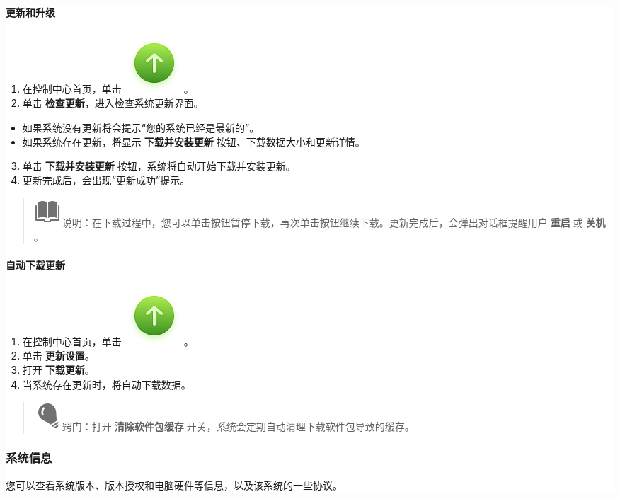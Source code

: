 
#### 更新和升级

1. 在控制中心首页，单击 ![update](icon/update.svg)。
2. 单击 **检查更新**，进入检查系统更新界面。
 - 如果系统没有更新将会提示“您的系统已经是最新的”。
 - 如果系统存在更新，将显示 **下载并安装更新** 按钮、下载数据大小和更新详情。
3. 单击 **下载并安装更新** 按钮，系统将自动开始下载并安装更新。
4. 更新完成后，会出现“更新成功”提示。

> ![notes](icon/notes.svg)说明：在下载过程中，您可以单击按钮暂停下载，再次单击按钮继续下载。更新完成后，会弹出对话框提醒用户 **重启** 或 **关机** 。

#### 自动下载更新

1. 在控制中心首页，单击 ![update](icon/update.svg)。
2. 单击 **更新设置**。
3. 打开 **下载更新**。
4. 当系统存在更新时，将自动下载数据。

> ![tips](icon/tips.svg)窍门：打开 **清除软件包缓存** 开关，系统会定期自动清理下载软件包导致的缓存。

### 系统信息

您可以查看系统版本、版本授权和电脑硬件等信息，以及该系统的一些协议。
